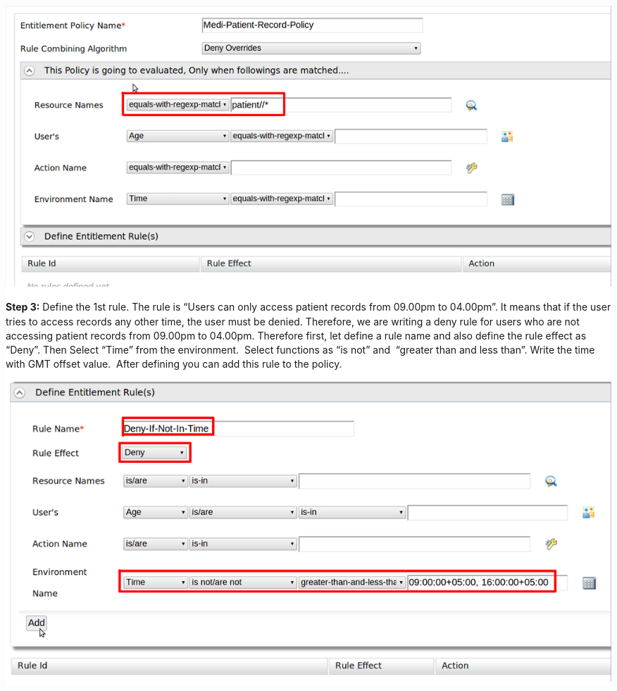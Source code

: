 ![basic-policy-resource-names](../assets/img/tutorials/basic-policy-resource-names.png)

**Step 3:** Define the 1st rule. The rule is “Users can only access
patient records from 09.00pm to 04.00pm”. It means that if the user
tries to access records any other time, the user must be denied.
Therefore, we are writing a deny rule for users who are not accessing
patient records from 09.00pm to 04.00pm. Therefore first, let define a
rule name and also define the rule effect as “Deny”. Then Select “Time”
from the environment.  Select functions as “is not” and  “greater than
and less than”. Write the time with GMT offset value.  After defining
you can add this rule to the policy.

![define-entitlement](../assets/img/tutorials/define-entitlement.png)
